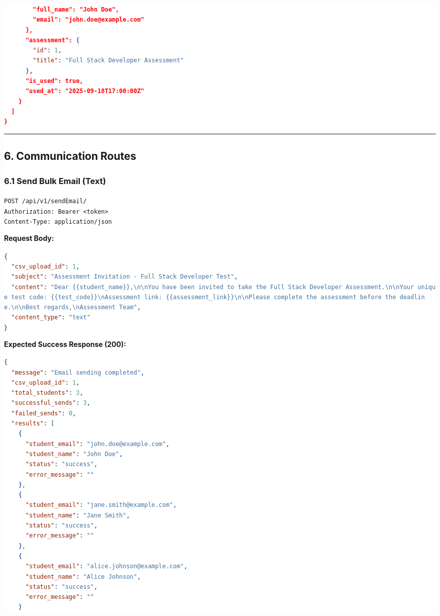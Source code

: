 ```json
        "full_name": "John Doe",
        "email": "john.doe@example.com"
      },
      "assessment": {
        "id": 1,
        "title": "Full Stack Developer Assessment"
      },
      "is_used": true,
      "used_at": "2025-09-18T17:00:00Z"
    }
  ]
}
```

---

## 6. Communication Routes

### 6.1 Send Bulk Email (Text)
```http
POST /api/v1/sendEmail/
Authorization: Bearer <token>
Content-Type: application/json
```

**Request Body:**
```json
{
  "csv_upload_id": 1,
  "subject": "Assessment Invitation - Full Stack Developer Test",
  "content": "Dear {{student_name}},\n\nYou have been invited to take the Full Stack Developer Assessment.\n\nYour unique test code: {{test_code}}\nAssessment link: {{assessment_link}}\n\nPlease complete the assessment before the deadline.\n\nBest regards,\nAssessment Team",
  "content_type": "text"
}
```

**Expected Success Response (200):**
```json
{
  "message": "Email sending completed",
  "csv_upload_id": 1,
  "total_students": 3,
  "successful_sends": 3,
  "failed_sends": 0,
  "results": [
    {
      "student_email": "john.doe@example.com",
      "student_name": "John Doe",
      "status": "success",
      "error_message": ""
    },
    {
      "student_email": "jane.smith@example.com",
      "student_name": "Jane Smith",
      "status": "success",
      "error_message": ""
    },
    {
      "student_email": "alice.johnson@example.com",
      "student_name": "Alice Johnson",
      "status": "success",
      "error_message": ""
    }
```